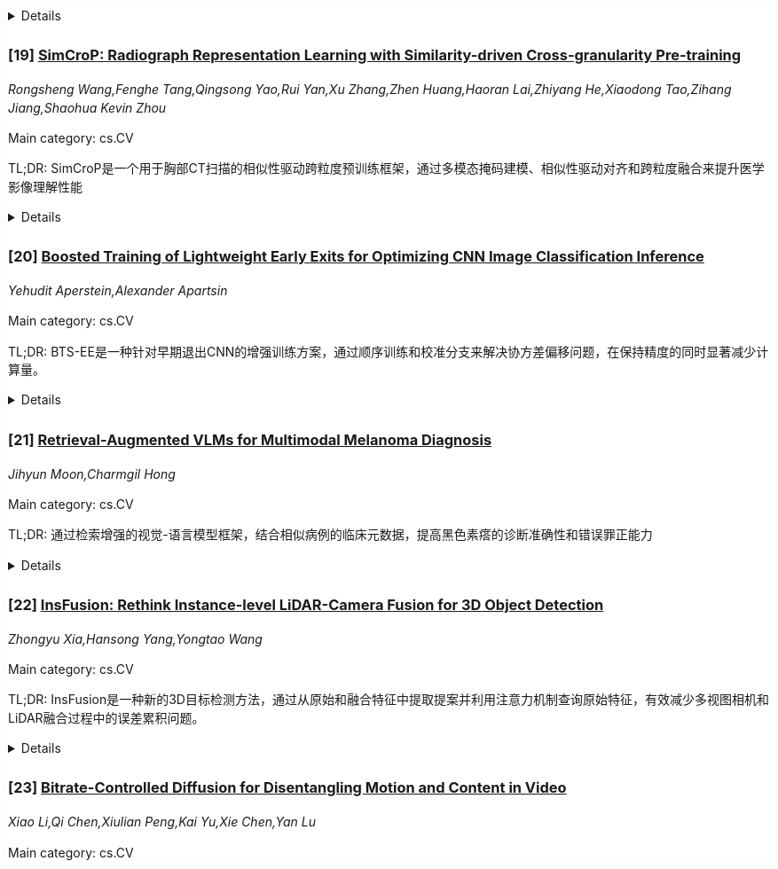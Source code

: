 <details><summary>Details</summary></details>


### [19] [SimCroP: Radiograph Representation Learning with Similarity-driven Cross-granularity Pre-training](https://arxiv.org/abs/2509.08311)
*Rongsheng Wang,Fenghe Tang,Qingsong Yao,Rui Yan,Xu Zhang,Zhen Huang,Haoran Lai,Zhiyang He,Xiaodong Tao,Zihang Jiang,Shaohua Kevin Zhou*

Main category: cs.CV

TL;DR: SimCroP是一个用于胸部CT扫描的相似性驱动跨粒度预训练框架，通过多模态掩码建模、相似性驱动对齐和跨粒度融合来提升医学影像理解性能


<details><summary>Details</summary></details>


### [20] [Boosted Training of Lightweight Early Exits for Optimizing CNN Image Classification Inference](https://arxiv.org/abs/2509.08318)
*Yehudit Aperstein,Alexander Apartsin*

Main category: cs.CV

TL;DR: BTS-EE是一种针对早期退出CNN的增强训练方案，通过顺序训练和校准分支来解决协方差偏移问题，在保持精度的同时显著减少计算量。


<details><summary>Details</summary></details>


### [21] [Retrieval-Augmented VLMs for Multimodal Melanoma Diagnosis](https://arxiv.org/abs/2509.08338)
*Jihyun Moon,Charmgil Hong*

Main category: cs.CV

TL;DR: 通过检索增强的视觉-语言模型框架，结合相似病例的临床元数据，提高黑色素瘩的诊断准确性和错误罪正能力


<details><summary>Details</summary></details>


### [22] [InsFusion: Rethink Instance-level LiDAR-Camera Fusion for 3D Object Detection](https://arxiv.org/abs/2509.08374)
*Zhongyu Xia,Hansong Yang,Yongtao Wang*

Main category: cs.CV

TL;DR: InsFusion是一种新的3D目标检测方法，通过从原始和融合特征中提取提案并利用注意力机制查询原始特征，有效减少多视图相机和LiDAR融合过程中的误差累积问题。


<details><summary>Details</summary></details>


### [23] [Bitrate-Controlled Diffusion for Disentangling Motion and Content in Video](https://arxiv.org/abs/2509.08376)
*Xiao Li,Qi Chen,Xiulian Peng,Kai Yu,Xie Chen,Yan Lu*

Main category: cs.CV
